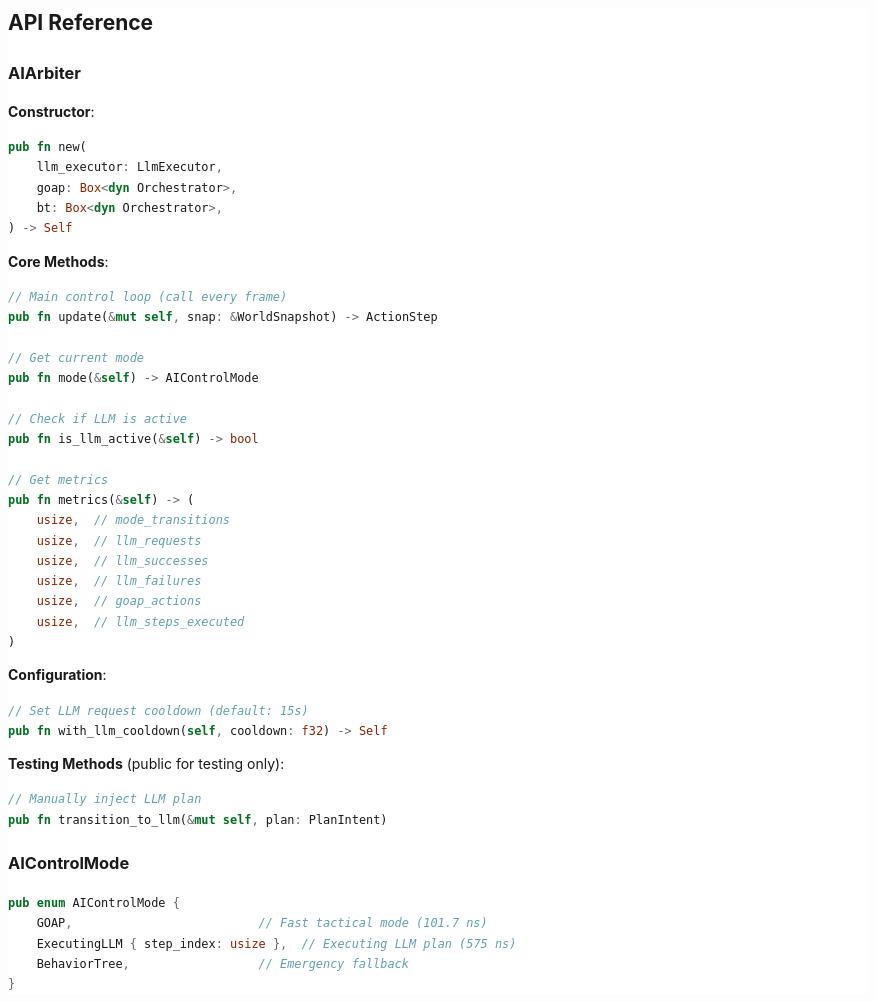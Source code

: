 
## API Reference

### AIArbiter

**Constructor**:
```rust
pub fn new(
    llm_executor: LlmExecutor,
    goap: Box<dyn Orchestrator>,
    bt: Box<dyn Orchestrator>,
) -> Self
```

**Core Methods**:
```rust
// Main control loop (call every frame)
pub fn update(&mut self, snap: &WorldSnapshot) -> ActionStep

// Get current mode
pub fn mode(&self) -> AIControlMode

// Check if LLM is active
pub fn is_llm_active(&self) -> bool

// Get metrics
pub fn metrics(&self) -> (
    usize,  // mode_transitions
    usize,  // llm_requests
    usize,  // llm_successes
    usize,  // llm_failures
    usize,  // goap_actions
    usize,  // llm_steps_executed
)
```

**Configuration**:
```rust
// Set LLM request cooldown (default: 15s)
pub fn with_llm_cooldown(self, cooldown: f32) -> Self
```

**Testing Methods** (public for testing only):
```rust
// Manually inject LLM plan
pub fn transition_to_llm(&mut self, plan: PlanIntent)
```

### AIControlMode

```rust
pub enum AIControlMode {
    GOAP,                          // Fast tactical mode (101.7 ns)
    ExecutingLLM { step_index: usize },  // Executing LLM plan (575 ns)
    BehaviorTree,                  // Emergency fallback
}
```
